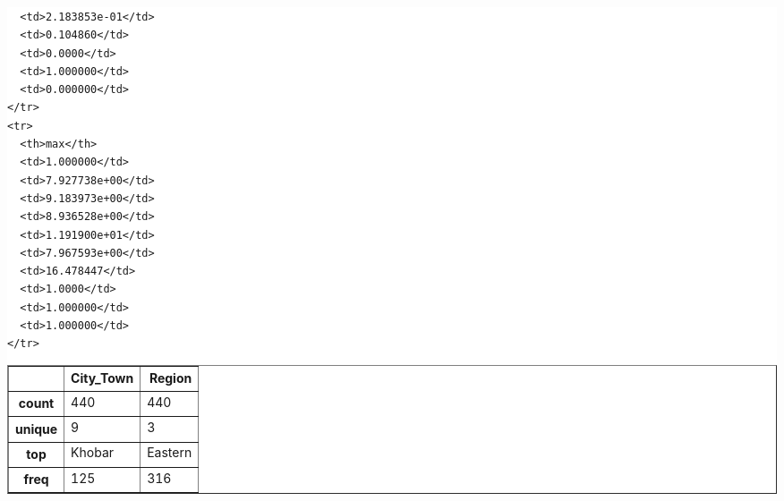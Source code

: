       <td>2.183853e-01</td>
      <td>0.104860</td>
      <td>0.0000</td>
      <td>1.000000</td>
      <td>0.000000</td>
    </tr>
    <tr>
      <th>max</th>
      <td>1.000000</td>
      <td>7.927738e+00</td>
      <td>9.183973e+00</td>
      <td>8.936528e+00</td>
      <td>1.191900e+01</td>
      <td>7.967593e+00</td>
      <td>16.478447</td>
      <td>1.0000</td>
      <td>1.000000</td>
      <td>1.000000</td>
    </tr>
  </tbody>
</table>
</div>



<table border="1" class="dataframe">
  <thead>
    <tr style="text-align: right;">
      <th></th>
      <th>City_Town</th>
      <th>Region</th>
    </tr>
  </thead>
  <tbody>
    <tr>
      <th>count</th>
      <td>440</td>
      <td>440</td>
    </tr>
    <tr>
      <th>unique</th>
      <td>9</td>
      <td>3</td>
    </tr>
    <tr>
      <th>top</th>
      <td>Khobar</td>
      <td>Eastern</td>
    </tr>
    <tr>
      <th>freq</th>
      <td>125</td>
      <td>316</td>
    </tr>
  </tbody>
</table>
</div>
